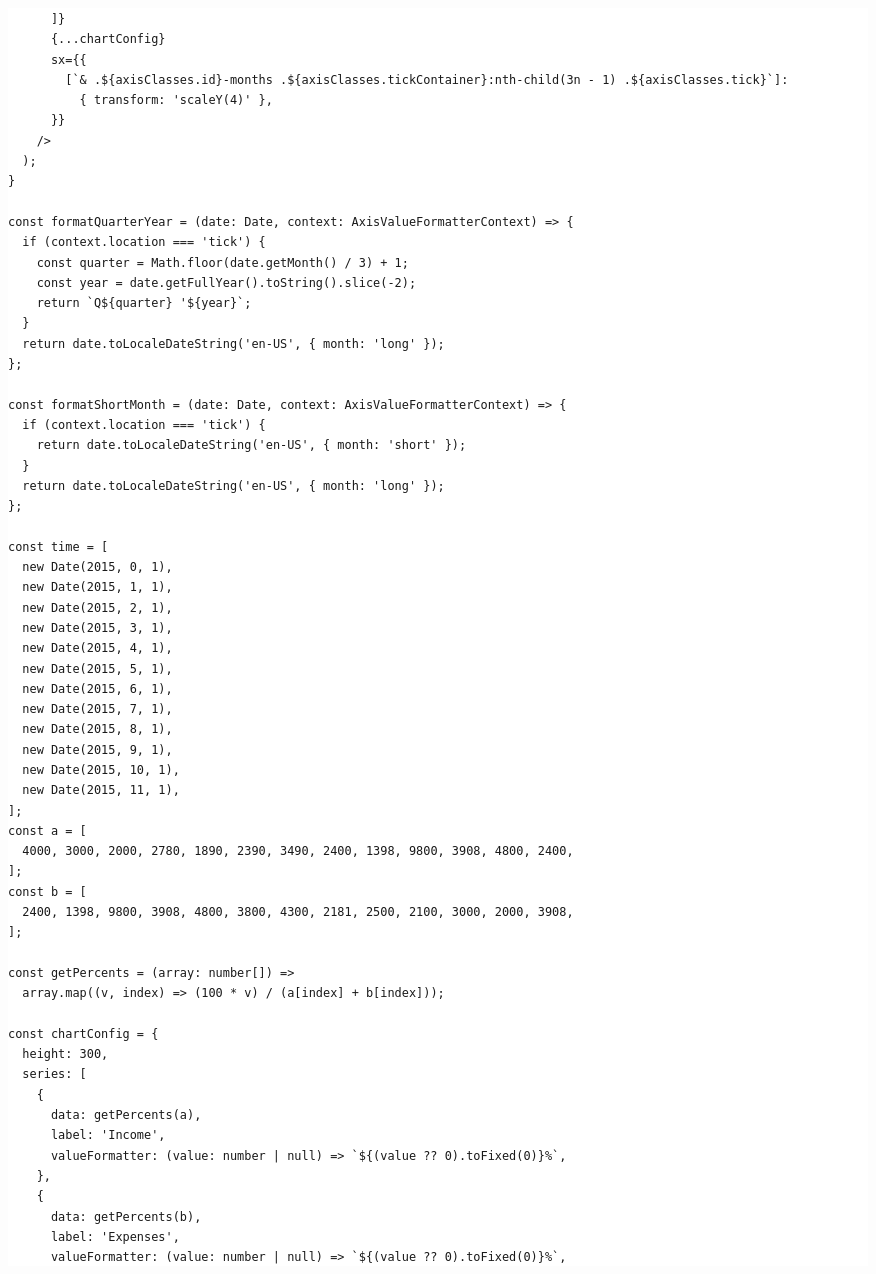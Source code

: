 ```tsx
      ]}
      {...chartConfig}
      sx={{
        [`& .${axisClasses.id}-months .${axisClasses.tickContainer}:nth-child(3n - 1) .${axisClasses.tick}`]:
          { transform: 'scaleY(4)' },
      }}
    />
  );
}

const formatQuarterYear = (date: Date, context: AxisValueFormatterContext) => {
  if (context.location === 'tick') {
    const quarter = Math.floor(date.getMonth() / 3) + 1;
    const year = date.getFullYear().toString().slice(-2);
    return `Q${quarter} '${year}`;
  }
  return date.toLocaleDateString('en-US', { month: 'long' });
};

const formatShortMonth = (date: Date, context: AxisValueFormatterContext) => {
  if (context.location === 'tick') {
    return date.toLocaleDateString('en-US', { month: 'short' });
  }
  return date.toLocaleDateString('en-US', { month: 'long' });
};

const time = [
  new Date(2015, 0, 1),
  new Date(2015, 1, 1),
  new Date(2015, 2, 1),
  new Date(2015, 3, 1),
  new Date(2015, 4, 1),
  new Date(2015, 5, 1),
  new Date(2015, 6, 1),
  new Date(2015, 7, 1),
  new Date(2015, 8, 1),
  new Date(2015, 9, 1),
  new Date(2015, 10, 1),
  new Date(2015, 11, 1),
];
const a = [
  4000, 3000, 2000, 2780, 1890, 2390, 3490, 2400, 1398, 9800, 3908, 4800, 2400,
];
const b = [
  2400, 1398, 9800, 3908, 4800, 3800, 4300, 2181, 2500, 2100, 3000, 2000, 3908,
];

const getPercents = (array: number[]) =>
  array.map((v, index) => (100 * v) / (a[index] + b[index]));

const chartConfig = {
  height: 300,
  series: [
    {
      data: getPercents(a),
      label: 'Income',
      valueFormatter: (value: number | null) => `${(value ?? 0).toFixed(0)}%`,
    },
    {
      data: getPercents(b),
      label: 'Expenses',
      valueFormatter: (value: number | null) => `${(value ?? 0).toFixed(0)}%`,
```